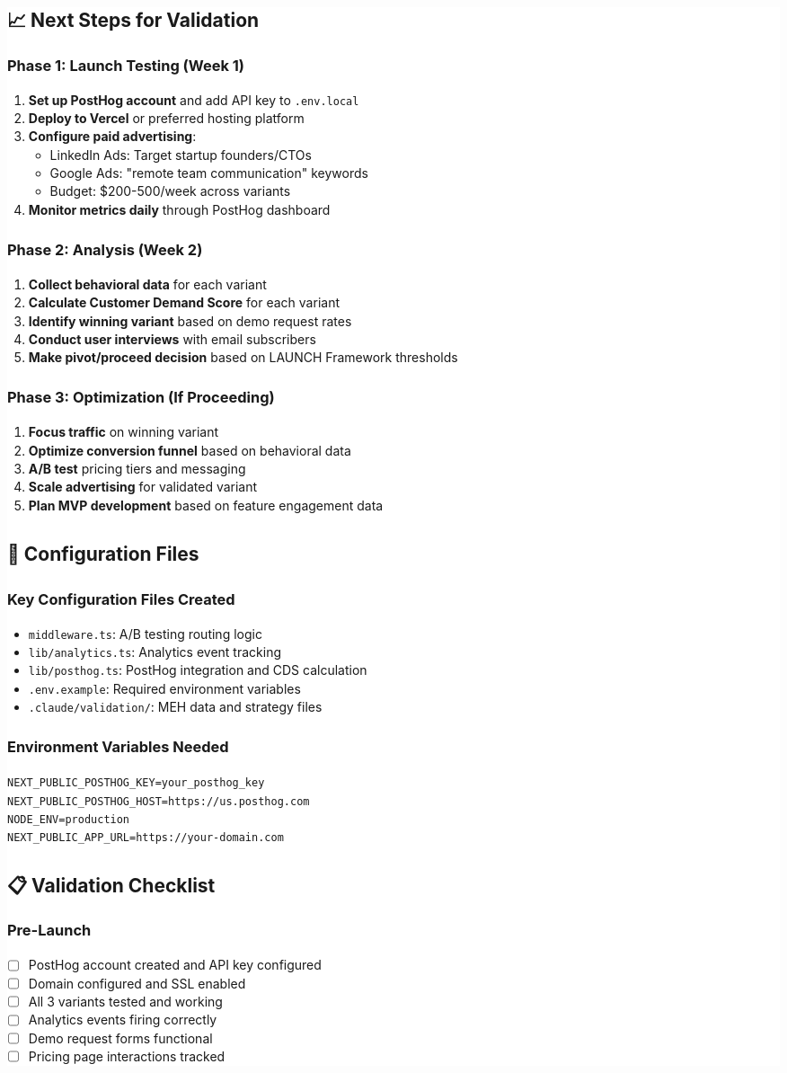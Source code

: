 ## 📈 Next Steps for Validation

### Phase 1: Launch Testing (Week 1)
1. **Set up PostHog account** and add API key to `.env.local`
2. **Deploy to Vercel** or preferred hosting platform
3. **Configure paid advertising**:
   - LinkedIn Ads: Target startup founders/CTOs
   - Google Ads: "remote team communication" keywords
   - Budget: $200-500/week across variants
4. **Monitor metrics daily** through PostHog dashboard

### Phase 2: Analysis (Week 2) 
1. **Collect behavioral data** for each variant
2. **Calculate Customer Demand Score** for each variant
3. **Identify winning variant** based on demo request rates
4. **Conduct user interviews** with email subscribers
5. **Make pivot/proceed decision** based on LAUNCH Framework thresholds

### Phase 3: Optimization (If Proceeding)
1. **Focus traffic** on winning variant
2. **Optimize conversion funnel** based on behavioral data
3. **A/B test** pricing tiers and messaging
4. **Scale advertising** for validated variant
5. **Plan MVP development** based on feature engagement data

## 🔧 Configuration Files

### Key Configuration Files Created
- `middleware.ts`: A/B testing routing logic
- `lib/analytics.ts`: Analytics event tracking
- `lib/posthog.ts`: PostHog integration and CDS calculation
- `.env.example`: Required environment variables
- `.claude/validation/`: MEH data and strategy files

### Environment Variables Needed
```env
NEXT_PUBLIC_POSTHOG_KEY=your_posthog_key
NEXT_PUBLIC_POSTHOG_HOST=https://us.posthog.com
NODE_ENV=production
NEXT_PUBLIC_APP_URL=https://your-domain.com
```

## 📋 Validation Checklist

### Pre-Launch
- [ ] PostHog account created and API key configured
- [ ] Domain configured and SSL enabled  
- [ ] All 3 variants tested and working
- [ ] Analytics events firing correctly
- [ ] Demo request forms functional
- [ ] Pricing page interactions tracked

